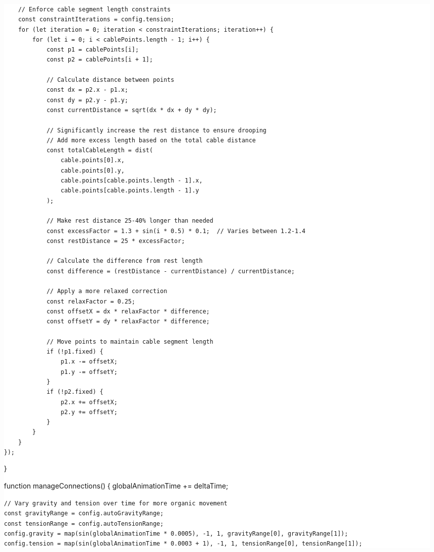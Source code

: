         // Enforce cable segment length constraints
        const constraintIterations = config.tension;
        for (let iteration = 0; iteration < constraintIterations; iteration++) {
            for (let i = 0; i < cablePoints.length - 1; i++) {
                const p1 = cablePoints[i];
                const p2 = cablePoints[i + 1];

                // Calculate distance between points
                const dx = p2.x - p1.x;
                const dy = p2.y - p1.y;
                const currentDistance = sqrt(dx * dx + dy * dy);

                // Significantly increase the rest distance to ensure drooping
                // Add more excess length based on the total cable distance
                const totalCableLength = dist(
                    cable.points[0].x,
                    cable.points[0].y,
                    cable.points[cable.points.length - 1].x,
                    cable.points[cable.points.length - 1].y
                );

                // Make rest distance 25-40% longer than needed
                const excessFactor = 1.3 + sin(i * 0.5) * 0.1;  // Varies between 1.2-1.4
                const restDistance = 25 * excessFactor;

                // Calculate the difference from rest length
                const difference = (restDistance - currentDistance) / currentDistance;

                // Apply a more relaxed correction
                const relaxFactor = 0.25;
                const offsetX = dx * relaxFactor * difference;
                const offsetY = dy * relaxFactor * difference;

                // Move points to maintain cable segment length
                if (!p1.fixed) {
                    p1.x -= offsetX;
                    p1.y -= offsetY;
                }
                if (!p2.fixed) {
                    p2.x += offsetX;
                    p2.y += offsetY;
                }
            }
        }
    });

}

function manageConnections() {
globalAnimationTime += deltaTime;

    // Vary gravity and tension over time for more organic movement
    const gravityRange = config.autoGravityRange;
    const tensionRange = config.autoTensionRange;
    config.gravity = map(sin(globalAnimationTime * 0.0005), -1, 1, gravityRange[0], gravityRange[1]);
    config.tension = map(sin(globalAnimationTime * 0.0003 + 1), -1, 1, tensionRange[0], tensionRange[1]);
